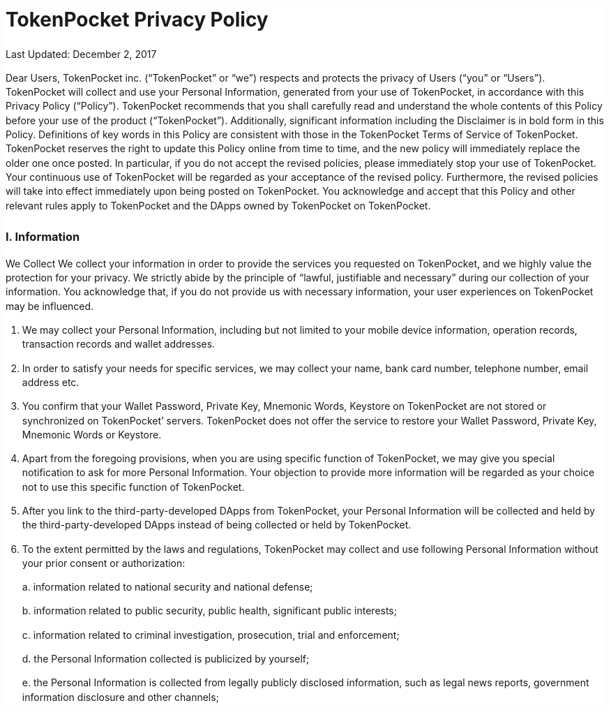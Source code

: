 # TokenPocket Privacy Policy 

Last Updated: December 2, 2017 

Dear Users, TokenPocket inc. (“TokenPocket” or “we”) respects and protects the privacy of Users (“you” or “Users”). TokenPocket will collect and use your Personal Information, generated from your use of TokenPocket, in accordance with this Privacy Policy (“Policy”). TokenPocket recommends that you shall carefully read and understand the whole contents of this Policy before your use of the product (“TokenPocket”). Additionally, significant information including the Disclaimer is in bold form in this Policy. Definitions of key words in this Policy are consistent with those in the TokenPocket Terms of Service of TokenPocket. TokenPocket reserves the right to update this Policy online from time to time, and the new policy will immediately replace the older one once posted. In particular, if you do not accept the revised policies, please immediately stop your use of TokenPocket. Your continuous use of TokenPocket will be regarded as your acceptance of the revised policy. Furthermore, the revised policies will take into effect immediately upon being posted on TokenPocket. You acknowledge and accept that this Policy and other relevant rules apply to TokenPocket and the DApps owned by TokenPocket on TokenPocket. 

### I. Information 

We Collect We collect your information in order to provide the services you requested on TokenPocket, and we highly value the protection for your privacy. We strictly abide by the principle of “lawful, justifiable and necessary” during our collection of your information. You acknowledge that, if you do not provide us with necessary information, your user experiences on TokenPocket may be influenced. 

1. We may collect your Personal Information, including but not limited to your mobile device information, operation records, transaction records and wallet addresses. 

2. In order to satisfy your needs for specific services, we may collect your name, bank card number, telephone number, email address etc. 

3. You confirm that your Wallet Password, Private Key, Mnemonic Words, Keystore on TokenPocket are not stored or synchronized on TokenPocket’ servers. TokenPocket does not offer the service to restore your Wallet Password, Private Key, Mnemonic Words or Keystore. 

4. Apart from the foregoing provisions, when you are using specific function of TokenPocket, we may give you special notification to ask for more Personal Information. Your objection to provide more information will be regarded as your choice not to use this specific function of TokenPocket. 

5. After you link to the third-party-developed DApps from TokenPocket, your Personal Information will be collected and held by the third-party-developed DApps instead of being collected or held by TokenPocket. 

6. To the extent permitted by the laws and regulations, TokenPocket may collect and use following Personal Information without your prior consent or authorization: 

   a. information related to national security and national defense; 

   b. information related to public security, public health, significant public interests; 

   c. information related to criminal investigation, prosecution, trial and enforcement; 

   d. the Personal Information collected is publicized by yourself; 

   e. the Personal Information is collected from legally publicly disclosed information, such as legal news reports, government information disclosure and other channels; 
